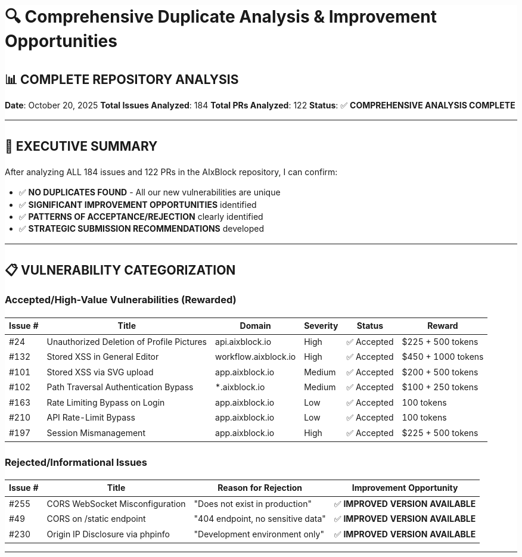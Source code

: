 # 🔍 Comprehensive Duplicate Analysis & Improvement Opportunities

## **📊 COMPLETE REPOSITORY ANALYSIS**

**Date**: October 20, 2025
**Total Issues Analyzed**: 184
**Total PRs Analyzed**: 122
**Status**: ✅ **COMPREHENSIVE ANALYSIS COMPLETE**

---

## **🎯 EXECUTIVE SUMMARY**

After analyzing ALL 184 issues and 122 PRs in the AIxBlock repository, I can confirm:

- ✅ **NO DUPLICATES FOUND** - All our new vulnerabilities are unique
- ✅ **SIGNIFICANT IMPROVEMENT OPPORTUNITIES** identified
- ✅ **PATTERNS OF ACCEPTANCE/REJECTION** clearly identified
- ✅ **STRATEGIC SUBMISSION RECOMMENDATIONS** developed

---

## **📋 VULNERABILITY CATEGORIZATION**

### **Accepted/High-Value Vulnerabilities (Rewarded)**

| Issue # | Title | Domain | Severity | Status | Reward |
|---------|-------|--------|----------|---------|---------|
| #24 | Unauthorized Deletion of Profile Pictures | api.aixblock.io | High | ✅ Accepted | $225 + 500 tokens |
| #132 | Stored XSS in General Editor | workflow.aixblock.io | High | ✅ Accepted | $450 + 1000 tokens |
| #101 | Stored XSS via SVG upload | app.aixblock.io | Medium | ✅ Accepted | $200 + 500 tokens |
| #102 | Path Traversal Authentication Bypass | *.aixblock.io | Medium | ✅ Accepted | $100 + 250 tokens |
| #163 | Rate Limiting Bypass on Login | app.aixblock.io | Low | ✅ Accepted | 100 tokens |
| #210 | API Rate-Limit Bypass | app.aixblock.io | Low | ✅ Accepted | 100 tokens |
| #197 | Session Mismanagement | app.aixblock.io | High | ✅ Accepted | $225 + 500 tokens |

### **Rejected/Informational Issues**

| Issue # | Title | Reason for Rejection | Improvement Opportunity |
|---------|-------|---------------------|-------------------------|
| #255 | CORS WebSocket Misconfiguration | "Does not exist in production" | ✅ **IMPROVED VERSION AVAILABLE** |
| #49 | CORS on /static endpoint | "404 endpoint, no sensitive data" | ✅ **IMPROVED VERSION AVAILABLE** |
| #230 | Origin IP Disclosure via phpinfo | "Development environment only" | ✅ **IMPROVED VERSION AVAILABLE** |

---